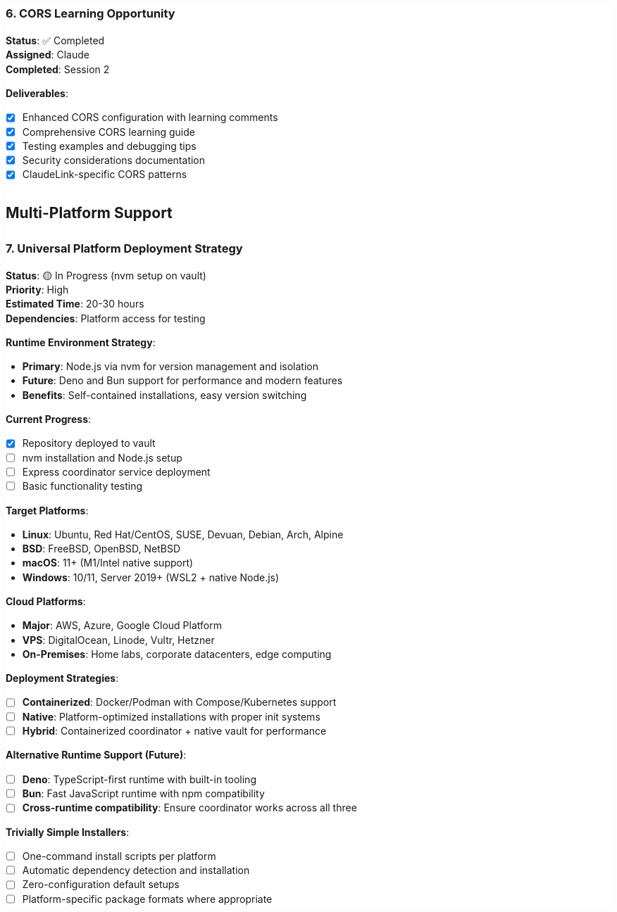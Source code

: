 ### 6. CORS Learning Opportunity
**Status**: ✅ Completed  
**Assigned**: Claude  
**Completed**: Session 2  

**Deliverables**:
- [x] Enhanced CORS configuration with learning comments
- [x] Comprehensive CORS learning guide
- [x] Testing examples and debugging tips
- [x] Security considerations documentation
- [x] ClaudeLink-specific CORS patterns

## Multi-Platform Support

### 7. Universal Platform Deployment Strategy
**Status**: 🟡 In Progress (nvm setup on vault)  
**Priority**: High  
**Estimated Time**: 20-30 hours  
**Dependencies**: Platform access for testing

**Runtime Environment Strategy**:
- **Primary**: Node.js via nvm for version management and isolation
- **Future**: Deno and Bun support for performance and modern features
- **Benefits**: Self-contained installations, easy version switching

**Current Progress**:
- [x] Repository deployed to vault
- [ ] nvm installation and Node.js setup
- [ ] Express coordinator service deployment
- [ ] Basic functionality testing

**Target Platforms**:
- **Linux**: Ubuntu, Red Hat/CentOS, SUSE, Devuan, Debian, Arch, Alpine
- **BSD**: FreeBSD, OpenBSD, NetBSD  
- **macOS**: 11+ (M1/Intel native support)
- **Windows**: 10/11, Server 2019+ (WSL2 + native Node.js)

**Cloud Platforms**:
- **Major**: AWS, Azure, Google Cloud Platform
- **VPS**: DigitalOcean, Linode, Vultr, Hetzner
- **On-Premises**: Home labs, corporate datacenters, edge computing

**Deployment Strategies**:
- [ ] **Containerized**: Docker/Podman with Compose/Kubernetes support
- [ ] **Native**: Platform-optimized installations with proper init systems
- [ ] **Hybrid**: Containerized coordinator + native vault for performance

**Alternative Runtime Support (Future)**:
- [ ] **Deno**: TypeScript-first runtime with built-in tooling
- [ ] **Bun**: Fast JavaScript runtime with npm compatibility
- [ ] **Cross-runtime compatibility**: Ensure coordinator works across all three

**Trivially Simple Installers**:
- [ ] One-command install scripts per platform
- [ ] Automatic dependency detection and installation
- [ ] Zero-configuration default setups
- [ ] Platform-specific package formats where appropriate
